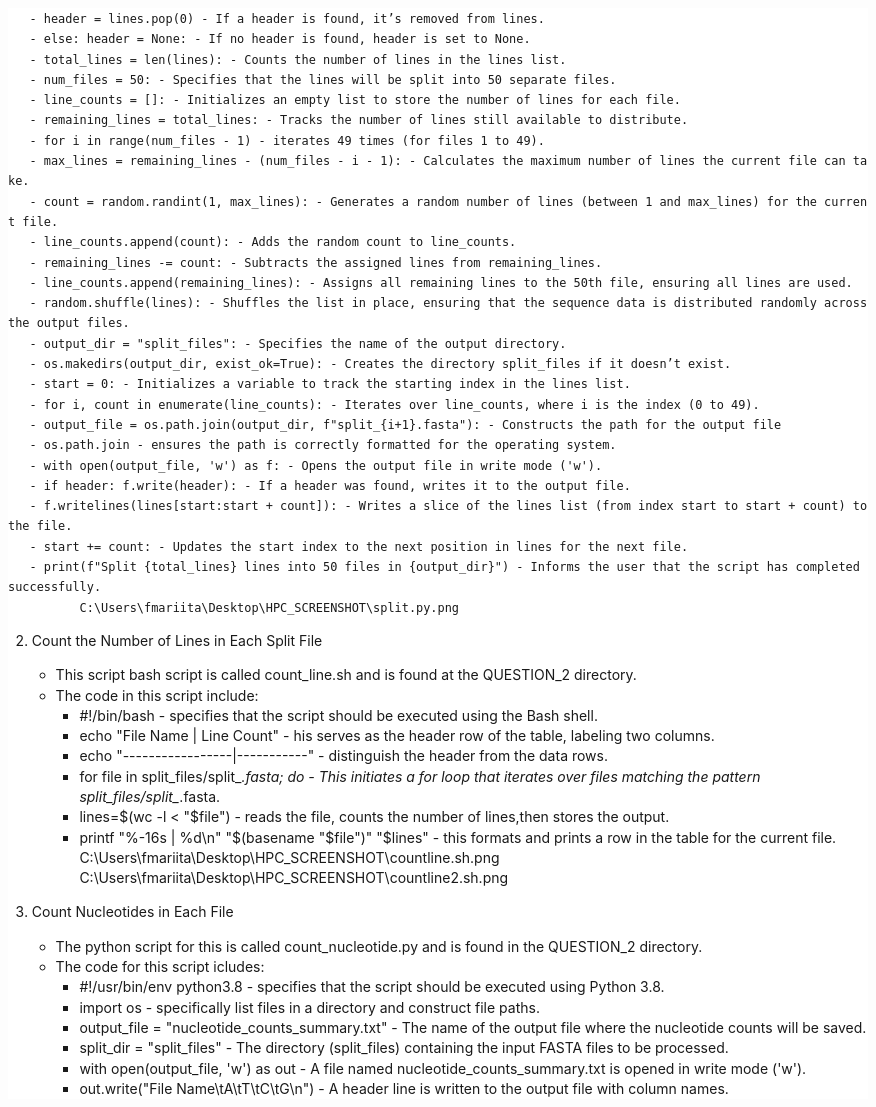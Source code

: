        - header = lines.pop(0) - If a header is found, it’s removed from lines.
       - else: header = None: - If no header is found, header is set to None.
       - total_lines = len(lines): - Counts the number of lines in the lines list.
       - num_files = 50: - Specifies that the lines will be split into 50 separate files.
       - line_counts = []: - Initializes an empty list to store the number of lines for each file.
       - remaining_lines = total_lines: - Tracks the number of lines still available to distribute.
       - for i in range(num_files - 1) - iterates 49 times (for files 1 to 49).
       - max_lines = remaining_lines - (num_files - i - 1): - Calculates the maximum number of lines the current file can take.
       - count = random.randint(1, max_lines): - Generates a random number of lines (between 1 and max_lines) for the current file.
       - line_counts.append(count): - Adds the random count to line_counts.
       - remaining_lines -= count: - Subtracts the assigned lines from remaining_lines.
       - line_counts.append(remaining_lines): - Assigns all remaining lines to the 50th file, ensuring all lines are used.
       - random.shuffle(lines): - Shuffles the list in place, ensuring that the sequence data is distributed randomly across the output files.
       - output_dir = "split_files": - Specifies the name of the output directory.
       - os.makedirs(output_dir, exist_ok=True): - Creates the directory split_files if it doesn’t exist.
       - start = 0: - Initializes a variable to track the starting index in the lines list.
       - for i, count in enumerate(line_counts): - Iterates over line_counts, where i is the index (0 to 49).
       - output_file = os.path.join(output_dir, f"split_{i+1}.fasta"): - Constructs the path for the output file
       - os.path.join - ensures the path is correctly formatted for the operating system.
       - with open(output_file, 'w') as f: - Opens the output file in write mode ('w').
       - if header: f.write(header): - If a header was found, writes it to the output file.
       - f.writelines(lines[start:start + count]): - Writes a slice of the lines list (from index start to start + count) to the file.
       - start += count: - Updates the start index to the next position in lines for the next file.
       - print(f"Split {total_lines} lines into 50 files in {output_dir}") - Informs the user that the script has completed successfully.
              C:\Users\fmariita\Desktop\HPC_SCREENSHOT\split.py.png

 2. Count the Number of Lines in Each Split File
       - This script bash script is called count_line.sh and is found at the QUESTION_2 directory.
       - The code in this script include:
          - #!/bin/bash - specifies that the script should be executed using the Bash shell.
          - echo "File Name        | Line Count" - his serves as the header row of the table, labeling two columns.
          - echo "-----------------|-----------" - distinguish the header from the data rows.
          - for file in split_files/split_*.fasta; do - This initiates a for loop that iterates over files matching the pattern split_files/split_*.fasta.
          - lines=$(wc -l < "$file") - reads the file, counts the number of lines,then stores the output.
          - printf "%-16s | %d\n" "$(basename "$file")" "$lines" - this formats and prints a row in the table for the current file.
              C:\Users\fmariita\Desktop\HPC_SCREENSHOT\countline.sh.png                   
              C:\Users\fmariita\Desktop\HPC_SCREENSHOT\countline2.sh.png

 3. Count Nucleotides in Each File
       - The python script for this is called count_nucleotide.py and is found in the 	QUESTION_2 directory.
       - The code for this script icludes:
           - #!/usr/bin/env python3.8 - specifies that the script should be executed using Python 3.8.
           - import os - specifically list files in a directory and construct file paths.
           - output_file = "nucleotide_counts_summary.txt" - The name of the output file where the nucleotide counts will be saved.
           - split_dir = "split_files" - The directory (split_files) containing the input FASTA files to be processed.
           - with open(output_file, 'w') as out - A file named nucleotide_counts_summary.txt is opened in write mode ('w').
           - out.write("File Name\tA\tT\tC\tG\n") - A header line is written to the output file with column names.